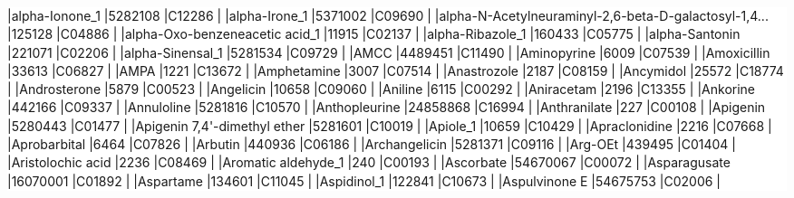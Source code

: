 |alpha-Ionone_1                                        |5282108  |C12286  |
|alpha-Irone_1                                         |5371002  |C09690  |
|alpha-N-Acetylneuraminyl-2,6-beta-D-galactosyl-1,4... |125128   |C04886  |
|alpha-Oxo-benzeneacetic acid_1                        |11915    |C02137  |
|alpha-Ribazole_1                                      |160433   |C05775  |
|alpha-Santonin                                        |221071   |C02206  |
|alpha-Sinensal_1                                      |5281534  |C09729  |
|AMCC                                                  |4489451  |C11490  |
|Aminopyrine                                           |6009     |C07539  |
|Amoxicillin                                           |33613    |C06827  |
|AMPA                                                  |1221     |C13672  |
|Amphetamine                                           |3007     |C07514  |
|Anastrozole                                           |2187     |C08159  |
|Ancymidol                                             |25572    |C18774  |
|Androsterone                                          |5879     |C00523  |
|Angelicin                                             |10658    |C09060  |
|Aniline                                               |6115     |C00292  |
|Aniracetam                                            |2196     |C13355  |
|Ankorine                                              |442166   |C09337  |
|Annuloline                                            |5281816  |C10570  |
|Anthopleurine                                         |24858868 |C16994  |
|Anthranilate                                          |227      |C00108  |
|Apigenin                                              |5280443  |C01477  |
|Apigenin 7,4'-dimethyl ether                          |5281601  |C10019  |
|Apiole_1                                              |10659    |C10429  |
|Apraclonidine                                         |2216     |C07668  |
|Aprobarbital                                          |6464     |C07826  |
|Arbutin                                               |440936   |C06186  |
|Archangelicin                                         |5281371  |C09116  |
|Arg-OEt                                               |439495   |C01404  |
|Aristolochic acid                                     |2236     |C08469  |
|Aromatic aldehyde_1                                   |240      |C00193  |
|Ascorbate                                             |54670067 |C00072  |
|Asparagusate                                          |16070001 |C01892  |
|Aspartame                                             |134601   |C11045  |
|Aspidinol_1                                           |122841   |C10673  |
|Aspulvinone E                                         |54675753 |C02006  |